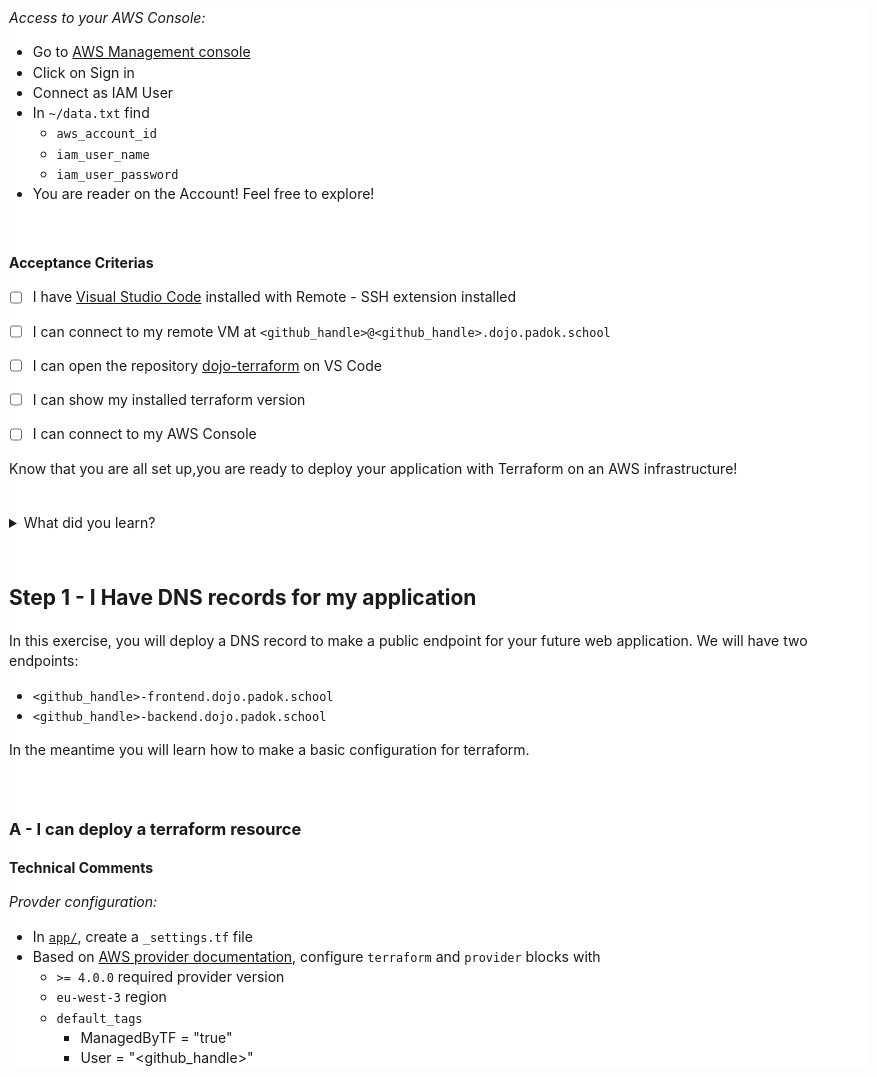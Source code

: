 *Access to your AWS Console:*
- Go to [AWS Management console](https://aws.amazon.com/fr/console/)
- Click on Sign in
- Connect as IAM User
- In `~/data.txt` find
  - `aws_account_id`
  - `iam_user_name`
  - `iam_user_password`
- You are reader on the Account! Feel free to explore!


<br>

**Acceptance Criterias**

- [ ] I have [Visual Studio Code](https://code.visualstudio.com/) installed with Remote - SSH extension installed
- [ ] I can connect to my remote VM at `<github_handle>@<github_handle>.dojo.padok.school`
- [ ] I can open the repository [dojo-terraform](https://github.com/padok-team/dojo-terraform) on VS Code
- [ ] I can show my installed terraform version
- [ ] I can connect to my AWS Console


Know that you are all set up,you are ready to deploy your application with Terraform on an AWS infrastructure!

<br/>

<details><summary> What did you learn? </summary></details>

<br>

## Step 1 - I Have DNS records for my application

In this exercise, you will deploy a DNS record to make a public endpoint for your future web application.
We will have two endpoints:
- `<github_handle>-frontend.dojo.padok.school`
- `<github_handle>-backend.dojo.padok.school`

In the meantime you will learn how to make a basic configuration for terraform.

<br/>

### A - I can deploy a terraform resource

**Technical Comments**

*Provder configuration:*
- In [`app/`](./app), create a `_settings.tf` file
- Based on [AWS provider documentation](https://registry.terraform.io/providers/hashicorp/aws/latest/docs), configure `terraform` and `provider` blocks with
  - `>= 4.0.0` required provider version
  - `eu-west-3` region
  - `default_tags`
    - ManagedByTF = "true"
    - User = "<github_handle>"
